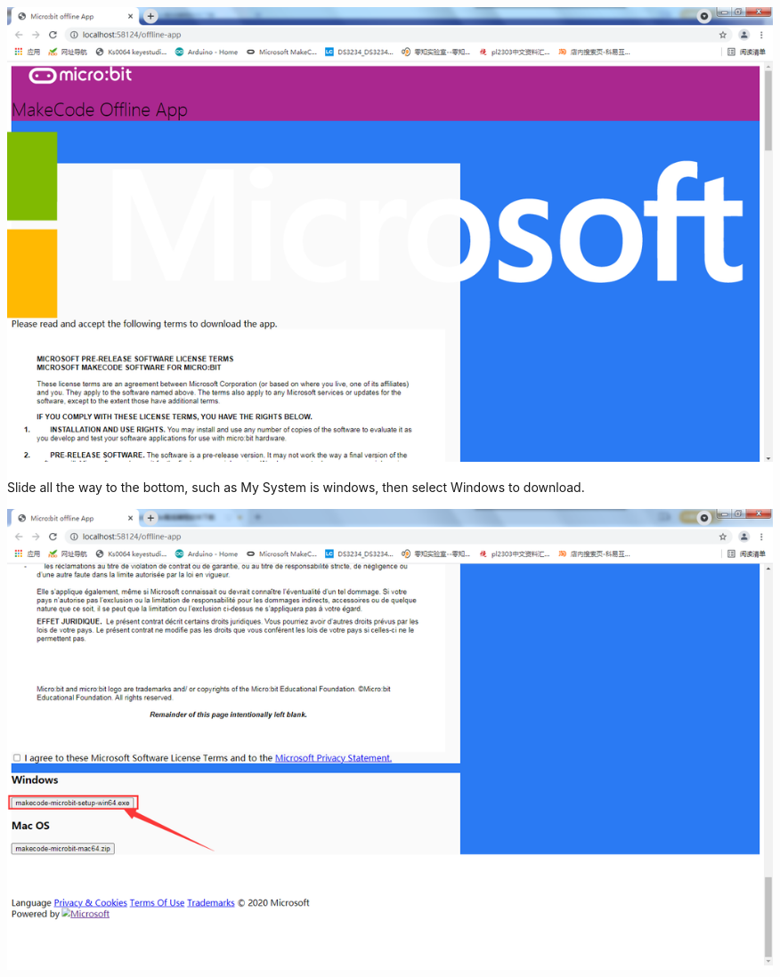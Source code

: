 ![](media/c7a2ec0f4908fcab5052bb42ca58840c.png)

Slide all the way to the bottom, such as My System is windows, then select Windows to download.

![](media/33ea6c1811c604466b6278353b20ea8c.png)

